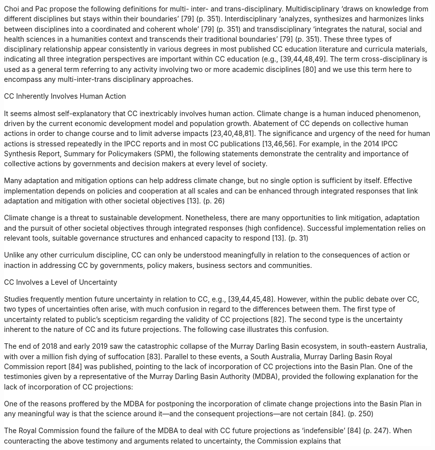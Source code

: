 Choi and Pac propose the following definitions for multi- inter- and trans-disciplinary. Multidisciplinary ‘draws on knowledge from different disciplines but stays within their boundaries’ [79] (p. 351). Interdisciplinary ‘analyzes, synthesizes and harmonizes links between disciplines into a coordinated and coherent whole’ [79] (p. 351) and transdisciplinary ‘integrates the natural, social and health sciences in a humanities context and transcends their traditional boundaries’ [79] (p. 351). These three types of disciplinary relationship appear consistently in various degrees in most published CC education literature and curricula materials, indicating all three integration perspectives are important within CC education (e.g., [39,44,48,49]. The term cross-disciplinary is used as a general term referring to any activity involving two or more academic disciplines [80] and we use this term here to encompass any multi-inter-trans disciplinary approaches.

CC Inherently Involves Human Action

It seems almost self-explanatory that CC inextricably involves human action. Climate change is a human induced phenomenon, driven by the current economic development model and population growth. Abatement of CC depends on collective human actions in order to change course and to limit adverse impacts [23,40,48,81]. The significance and urgency of the need for human actions is stressed repeatedly in the IPCC reports and in most CC publications [13,46,56]. For example, in the 2014 IPCC Synthesis Report, Summary for Policymakers (SPM), the following statements demonstrate the centrality and importance of collective actions by governments and decision makers at every level of society.

Many adaptation and mitigation options can help address climate change, but no single option is sufficient by itself. Effective implementation depends on policies and cooperation at all scales and can be enhanced through integrated responses that link adaptation and mitigation with other societal objectives [13]. (p. 26)

Climate change is a threat to sustainable development. Nonetheless, there are many opportunities to link mitigation, adaptation and the pursuit of other societal objectives through integrated responses (high confidence). Successful implementation relies on relevant tools, suitable governance structures and enhanced capacity to respond [13]. (p. 31)

Unlike any other curriculum discipline, CC can only be understood meaningfully in relation to the consequences of action or inaction in addressing CC by governments, policy makers, business sectors and communities.

CC Involves a Level of Uncertainty

Studies frequently mention future uncertainty in relation to CC, e.g., [39,44,45,48]. However, within the public debate over CC, two types of uncertainties often arise, with much confusion in regard to the differences between them. The first type of uncertainty related to public’s scepticism regarding the validity of CC projections [82]. The second type is the uncertainty inherent to the nature of CC and its future projections. The following case illustrates this confusion.

The end of 2018 and early 2019 saw the catastrophic collapse of the Murray Darling Basin ecosystem, in south-eastern Australia, with over a million fish dying of suffocation [83]. Parallel to these events, a South Australia, Murray Darling Basin Royal Commission report [84] was published, pointing to the lack of incorporation of CC projections into the Basin Plan. One of the testimonies given by a representative of the Murray Darling Basin Authority (MDBA), provided the following explanation for the lack of incorporation of CC projections:

One of the reasons proffered by the MDBA for postponing the incorporation of climate change projections into the Basin Plan in any meaningful way is that the science around it—and the consequent projections—are not certain [84]. (p. 250)

The Royal Commission found the failure of the MDBA to deal with CC future projections as ‘indefensible’ [84] (p. 247). When counteracting the above testimony and arguments related to uncertainty, the Commission explains that

